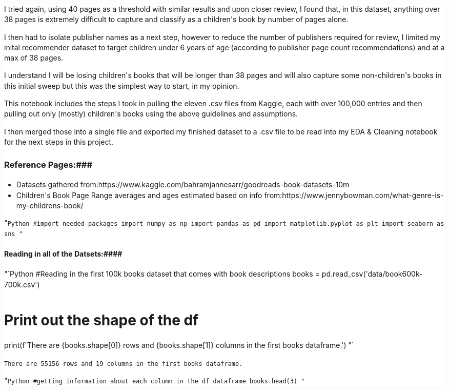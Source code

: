 I tried again, using 40 pages as a threshold with similar results and upon closer review, I found that, in this dataset, anything over 38 pages is extremely difficult to capture and classify as a children's book by number of pages alone. 

I then had to isolate publisher names as a next step, however to reduce the number of publishers required for review, I limited my inital recommender dataset to target children under 6 years of age (according to publisher page count recommendations) and at a max of 38 pages. 

I understand I will be losing children's books that will be longer than 38 pages and will also capture some non-children's books in this initial sweep but this was the simplest way to start, in my opinion.  

This notebook includes the steps I took in pulling the eleven .csv files from Kaggle, each with over 100,000 entries and then pulling out only (mostly) children's books using the above guidelines and assumptions. 

I then merged those into a single file and exported my finished dataset to a .csv file to be read into my EDA & Cleaning notebook for the next steps in this project. 

### Reference Pages:###
<ul>
<li> Datasets gathered from:https://www.kaggle.com/bahramjannesarr/goodreads-book-datasets-10m
<li> Children's Book Page Range averages and ages estimated based on info from:https://www.jennybowman.com/what-genre-is-my-childrens-book/
</ul>


"`Python
#import needed packages
import numpy as np
import pandas as pd
import matplotlib.pyplot as plt
import seaborn as sns
"`

#### Reading in all of the Datsets:####


"`Python
#Reading in the first 100k books dataset that comes with book descriptions
books = pd.read_csv('data/book600k-700k.csv')

# Print out the shape of the df
print(f'There are {books.shape[0]} rows and {books.shape[1]} columns in the first books dataframe.')
"`

    There are 55156 rows and 19 columns in the first books dataframe.



"`Python
#getting information about each column in the df dataframe
books.head(3)
"`
